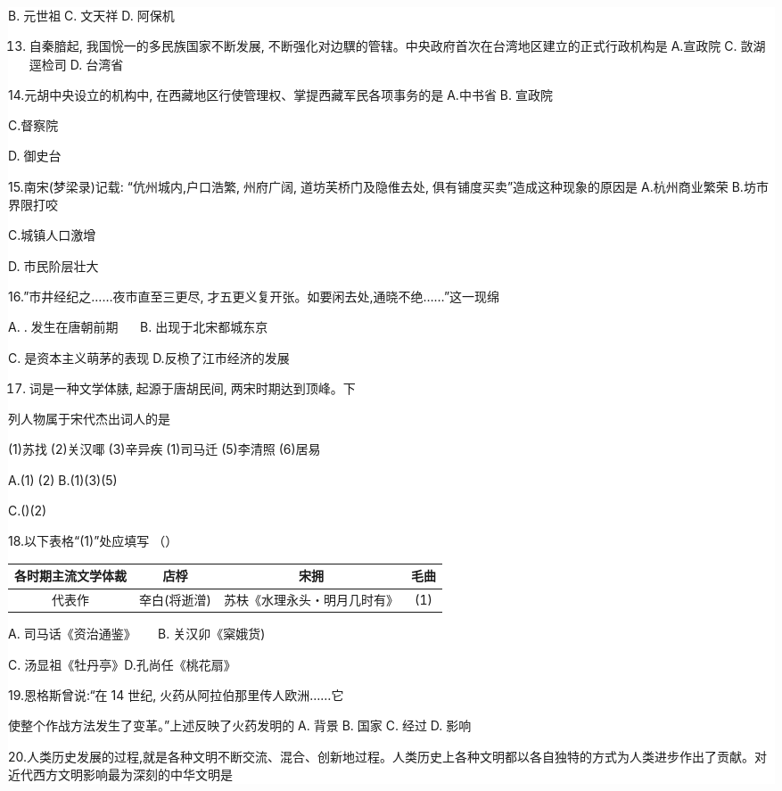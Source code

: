 B. 元世祖
C. 文天祥
D. 阿保机

13. 自秦腤起, 我国恱一的多民族国家不断发展, 不断强化对边龭的管辖。中央政府首次在台湾地区建立的正式行政机构是
A.宣政院
C. 敳湖逕检司
D. 台湾省

14.元胡中央设立的机构中, 在西藏地区行使管理权、掌提西藏军民各项事务的是
A.中书省
B. 宣政院

C.督察院

D. 御史台

15.南宋(梦梁录)记载: “伉州城内,户口浩繁, 州府广阔, 道坊芙桥门及隐倠去处, 俱有铺度买卖”造成这种现象的原因是
A.杭州商业繁荣
B.坊市界限打咬

C.城镇人口激增

D. 市民阶层壮大

16.”市井经纪之……夜市直至三更尽, 才五更义复开张。如要闲去处,通晓不绝……”这一现绵

A. . 发生在唐朝前期 $\quad$ B. 出现于北宋都城东京

C. 是资本主义萌茅的表现 D.反㭥了江市经济的发展

17. 词是一种文学体脿, 起源于唐胡民间, 两宋时期达到顶峰。下

列人物属于宋代杰出词人的是

(1)苏找 (2)关汉㖿 (3)辛异疾 (1)司马迁 (5)李清照 (6)居易

A.(1) (2) B.(1)(3)(5)

C.()(2)

18.以下表格“(1)”处应填写 （）

| 各时期主流文学体裁 | 店桴 | 宋拥 | 毛曲 |
| :---: | :---: | :---: | :---: |
| 代表作 | 㚔白(将逝潧) | 苏枎《水理永头・明月几时有》 | (1) |

A. 司马话《资治通鉴》 $\quad$ B. 关汉卯《梥娥货)

C. 汤显祖《牡丹亭》D.孔尚任《桃花扇》

19.恩格斯曾说:“在 14 世纪, 火药从阿拉伯那里传人欧洲……它

使整个作战方法发生了变革。”上述反映了火药发明的
A. 背景
B. 国家
C. 经过
D. 影响

20.人类历史发展的过程,就是各种文明不断交流、混合、创新地过程。人类历史上各种文明都以各自独特的方式为人类进步作出了贡献。对近代西方文明影响最为深刻的中华文明是
